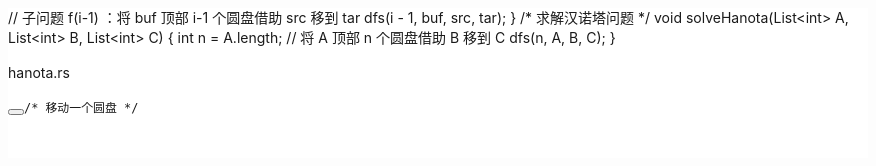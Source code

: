 <a id="__codelineno-8-20" name="__codelineno-8-20" href="#__codelineno-8-20"></a><span class="w">  </span><span class="c1">// 子问题 f(i-1) ：将 buf 顶部 i-1 个圆盘借助 src 移到 tar</span>
<a id="__codelineno-8-21" name="__codelineno-8-21" href="#__codelineno-8-21"></a><span class="w">  </span><span class="n">dfs</span><span class="p">(</span><span class="n">i</span><span class="w"> </span><span class="o">-</span><span class="w"> </span><span class="m">1</span><span class="p">,</span><span class="w"> </span><span class="n">buf</span><span class="p">,</span><span class="w"> </span><span class="n">src</span><span class="p">,</span><span class="w"> </span><span class="n">tar</span><span class="p">);</span>
<a id="__codelineno-8-22" name="__codelineno-8-22" href="#__codelineno-8-22"></a><span class="p">}</span>
<a id="__codelineno-8-23" name="__codelineno-8-23" href="#__codelineno-8-23"></a>
<a id="__codelineno-8-24" name="__codelineno-8-24" href="#__codelineno-8-24"></a><span class="cm">/* 求解汉诺塔问题 */</span>
<a id="__codelineno-8-25" name="__codelineno-8-25" href="#__codelineno-8-25"></a><span class="kt">void</span><span class="w"> </span><span class="n">solveHanota</span><span class="p">(</span><span class="n">List</span><span class="o">&lt;</span><span class="kt">int</span><span class="o">&gt;</span><span class="w"> </span><span class="n">A</span><span class="p">,</span><span class="w"> </span><span class="n">List</span><span class="o">&lt;</span><span class="kt">int</span><span class="o">&gt;</span><span class="w"> </span><span class="n">B</span><span class="p">,</span><span class="w"> </span><span class="n">List</span><span class="o">&lt;</span><span class="kt">int</span><span class="o">&gt;</span><span class="w"> </span><span class="n">C</span><span class="p">)</span><span class="w"> </span><span class="p">{</span>
<a id="__codelineno-8-26" name="__codelineno-8-26" href="#__codelineno-8-26"></a><span class="w">  </span><span class="kt">int</span><span class="w"> </span><span class="n">n</span><span class="w"> </span><span class="o">=</span><span class="w"> </span><span class="n">A</span><span class="p">.</span><span class="n">length</span><span class="p">;</span>
<a id="__codelineno-8-27" name="__codelineno-8-27" href="#__codelineno-8-27"></a><span class="w">  </span><span class="c1">// 将 A 顶部 n 个圆盘借助 B 移到 C</span>
<a id="__codelineno-8-28" name="__codelineno-8-28" href="#__codelineno-8-28"></a><span class="w">  </span><span class="n">dfs</span><span class="p">(</span><span class="n">n</span><span class="p">,</span><span class="w"> </span><span class="n">A</span><span class="p">,</span><span class="w"> </span><span class="n">B</span><span class="p">,</span><span class="w"> </span><span class="n">C</span><span class="p">);</span>
<a id="__codelineno-8-29" name="__codelineno-8-29" href="#__codelineno-8-29"></a><span class="p">}</span>
</code></pre></div>
</div>
<div class="tabbed-block">
<div class="highlight"><span class="filename">hanota.rs</span><pre id="__code_9"><span></span><button class="md-clipboard md-icon" title="复制" data-clipboard-target="#__code_9 > code"></button><code><a id="__codelineno-9-1" name="__codelineno-9-1" href="#__codelineno-9-1"></a><span class="cm">/* 移动一个圆盘 */</span>

